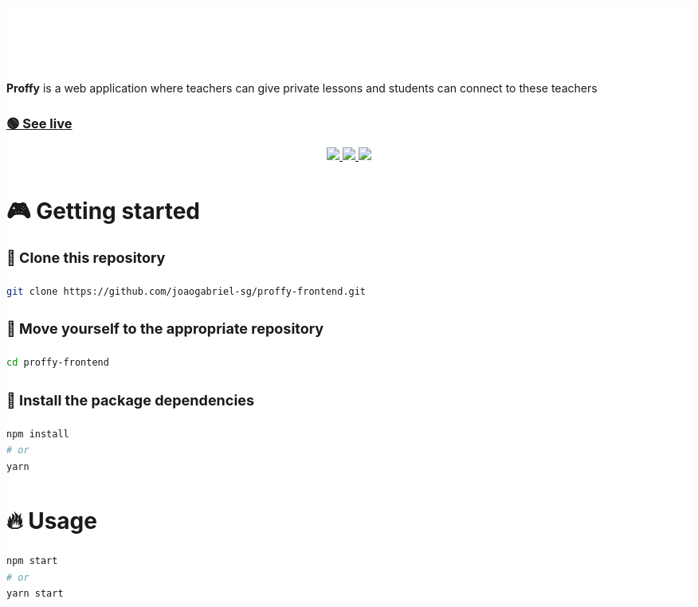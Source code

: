 <div align="center">
  <img src="./src/assets/logo.svg" width="200" />
</div>

**Proffy** is a web application where teachers can give private lessons and students can connect to these teachers

### [🟢 See live](https://proffy-frontend-joaogabriel-sg.vercel.app/)

<p align="center">
  <a href="https://proffy-frontend-joaogabriel-sg.vercel.app/" target="_blank">
    <img width="70%" src="https://imgur.com/H33DiMz.png" />
  </a>
  <a href="https://proffy-frontend-joaogabriel-sg.vercel.app/" target="_blank">
    <img width="70%" src="https://imgur.com/lpQcX9u.png" />
  </a>
  <a href="https://proffy-frontend-joaogabriel-sg.vercel.app/" target="_blank">
    <img width="70%" src="https://imgur.com/Th9aE9B.png" />
  </a>
</p>

# 🎮 Getting started

<h3 style="font-size: 18px;">🧬 Clone this repository</h3>

```bash
git clone https://github.com/joaogabriel-sg/proffy-frontend.git
```

<h3 style="font-size: 18px;">📂 Move yourself to the appropriate repository</h3>

```bash
cd proffy-frontend
```

<h3 style="font-size: 18px;">🎉 Install the package dependencies</h3>

```bash
npm install
# or
yarn
```

# 🔥 Usage

```bash
npm start
# or
yarn start
```
